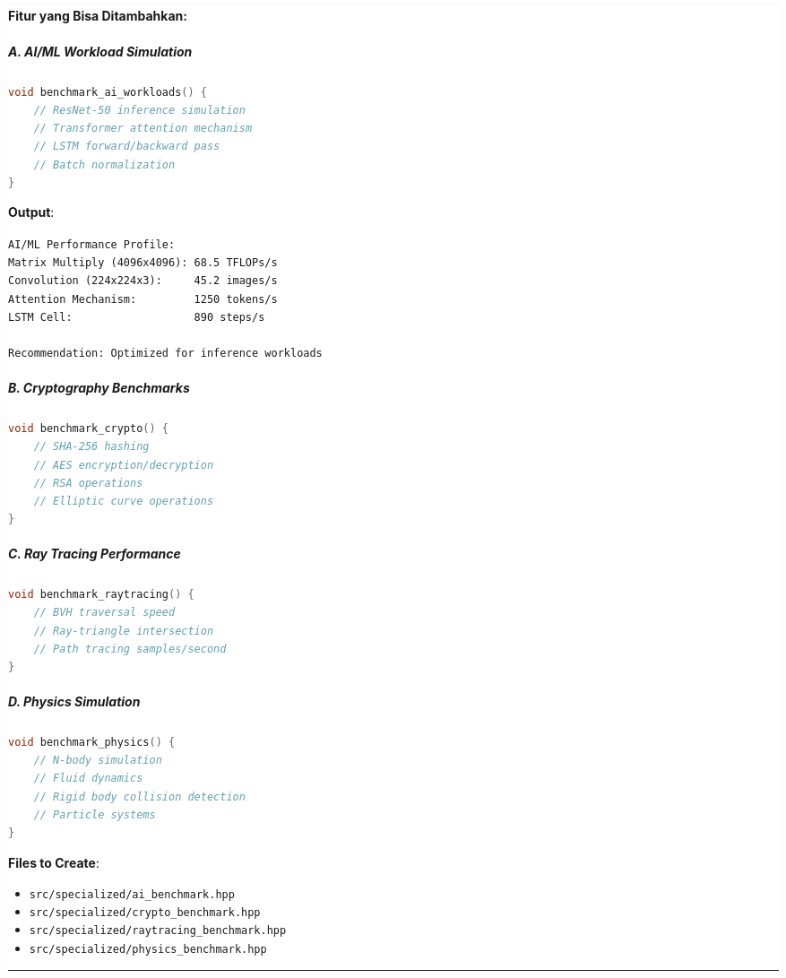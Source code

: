 #### Fitur yang Bisa Ditambahkan:

##### A. AI/ML Workload Simulation
```cpp
void benchmark_ai_workloads() {
    // ResNet-50 inference simulation
    // Transformer attention mechanism
    // LSTM forward/backward pass
    // Batch normalization
}
```

**Output**:
```
AI/ML Performance Profile:
Matrix Multiply (4096x4096): 68.5 TFLOPs/s
Convolution (224x224x3):     45.2 images/s
Attention Mechanism:         1250 tokens/s
LSTM Cell:                   890 steps/s

Recommendation: Optimized for inference workloads
```

##### B. Cryptography Benchmarks
```cpp
void benchmark_crypto() {
    // SHA-256 hashing
    // AES encryption/decryption
    // RSA operations
    // Elliptic curve operations
}
```

##### C. Ray Tracing Performance
```cpp
void benchmark_raytracing() {
    // BVH traversal speed
    // Ray-triangle intersection
    // Path tracing samples/second
}
```

##### D. Physics Simulation
```cpp
void benchmark_physics() {
    // N-body simulation
    // Fluid dynamics
    // Rigid body collision detection
    // Particle systems
}
```

**Files to Create**:
- `src/specialized/ai_benchmark.hpp`
- `src/specialized/crypto_benchmark.hpp`
- `src/specialized/raytracing_benchmark.hpp`
- `src/specialized/physics_benchmark.hpp`

---